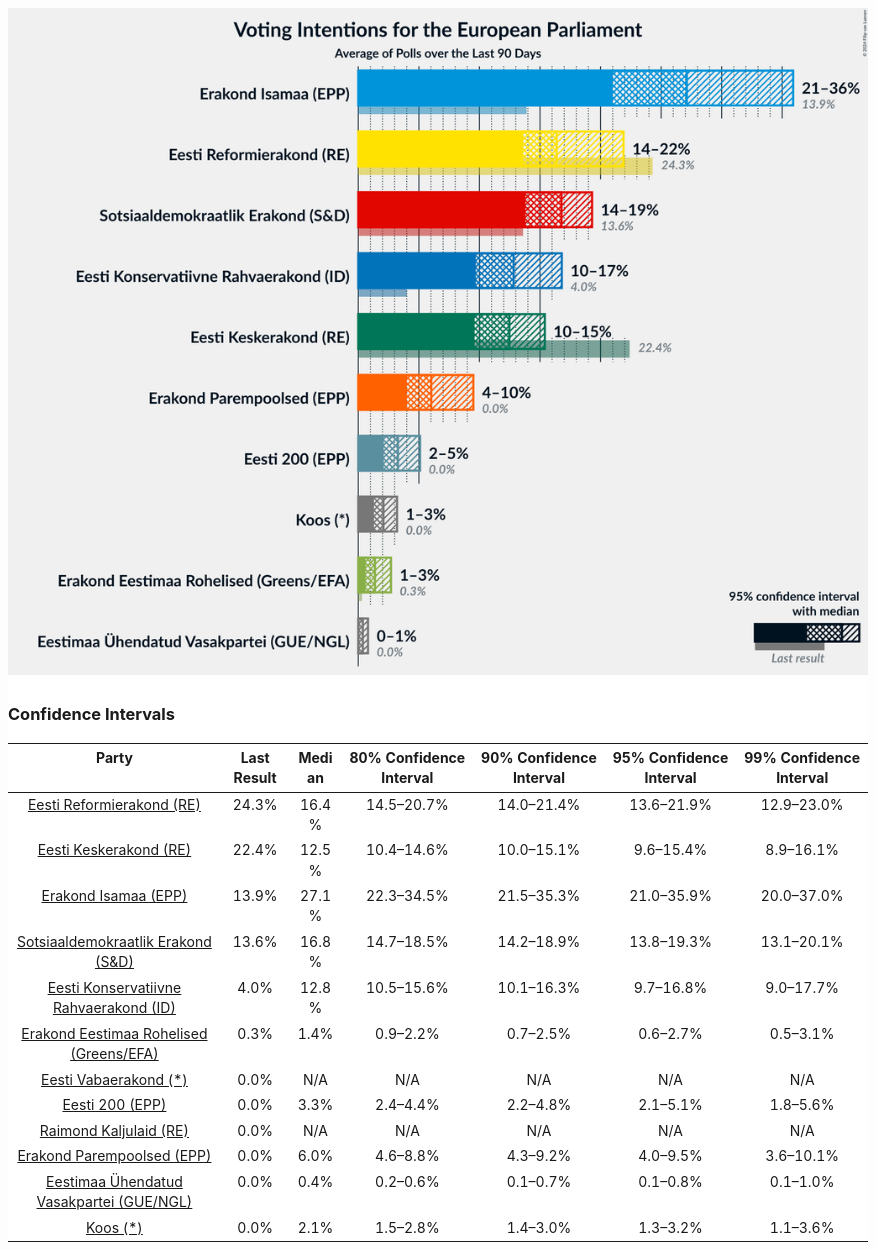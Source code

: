 ![Graph with voting intentions not yet produced](average-2024-07-31.png "Voting Intentions")

### Confidence Intervals

| Party | Last Result | Median | 80% Confidence Interval | 90% Confidence Interval | 95% Confidence Interval | 99% Confidence Interval |
|:-----:|:-----------:|:------:|:-----------------------:|:-----------------------:|:-----------------------:|:-----------------------:|
| <a href="#eesti-reformierakond-(re)">Eesti Reformierakond (RE)</a> | 24.3% | 16.4% | 14.5–20.7% |14.0–21.4% | 13.6–21.9% | 12.9–23.0% |
| <a href="#eesti-keskerakond-(re)">Eesti Keskerakond (RE)</a> | 22.4% | 12.5% | 10.4–14.6% |10.0–15.1% | 9.6–15.4% | 8.9–16.1% |
| <a href="#erakond-isamaa-(epp)">Erakond Isamaa (EPP)</a> | 13.9% | 27.1% | 22.3–34.5% |21.5–35.3% | 21.0–35.9% | 20.0–37.0% |
| <a href="#sotsiaaldemokraatlik-erakond-(s&d)">Sotsiaaldemokraatlik Erakond (S&D)</a> | 13.6% | 16.8% | 14.7–18.5% |14.2–18.9% | 13.8–19.3% | 13.1–20.1% |
| <a href="#eesti-konservatiivne-rahvaerakond-(id)">Eesti Konservatiivne Rahvaerakond (ID)</a> | 4.0% | 12.8% | 10.5–15.6% |10.1–16.3% | 9.7–16.8% | 9.0–17.7% |
| <a href="#erakond-eestimaa-rohelised-(greens/efa)">Erakond Eestimaa Rohelised (Greens/EFA)</a> | 0.3% | 1.4% | 0.9–2.2% |0.7–2.5% | 0.6–2.7% | 0.5–3.1% |
| <a href="#eesti-vabaerakond-(*)">Eesti Vabaerakond (*)</a> | 0.0% | N/A | N/A |N/A | N/A | N/A |
| <a href="#eesti-200-(epp)">Eesti 200 (EPP)</a> | 0.0% | 3.3% | 2.4–4.4% |2.2–4.8% | 2.1–5.1% | 1.8–5.6% |
| <a href="#raimond-kaljulaid-(re)">Raimond Kaljulaid (RE)</a> | 0.0% | N/A | N/A |N/A | N/A | N/A |
| <a href="#erakond-parempoolsed-(epp)">Erakond Parempoolsed (EPP)</a> | 0.0% | 6.0% | 4.6–8.8% |4.3–9.2% | 4.0–9.5% | 3.6–10.1% |
| <a href="#eestimaa-ühendatud-vasakpartei-(gue/ngl)">Eestimaa Ühendatud Vasakpartei (GUE/NGL)</a> | 0.0% | 0.4% | 0.2–0.6% |0.1–0.7% | 0.1–0.8% | 0.1–1.0% |
| <a href="#koos-(*)">Koos (*)</a> | 0.0% | 2.1% | 1.5–2.8% |1.4–3.0% | 1.3–3.2% | 1.1–3.6% |
